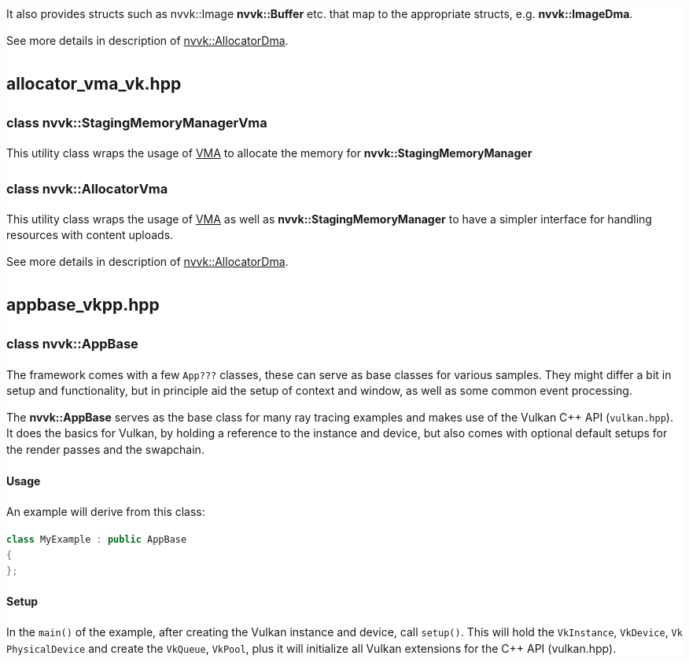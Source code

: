 
It also provides structs such as nvvk::Image **nvvk::Buffer** etc. that map to the appropriate
structs, e.g. **nvvk::ImageDma**.

See more details in description of [nvvk::AllocatorDma](#class-nvvk::AllocatorDma).

## allocator_vma_vk.hpp

### class **nvvk::StagingMemoryManagerVma**

This utility class wraps the usage of [VMA](https://github.com/GPUOpen-LibrariesAndSDKs/VulkanMemoryAllocator)
to allocate the memory for **nvvk::StagingMemoryManager**


### class **nvvk::AllocatorVma**

This utility class wraps the usage of [VMA](https://github.com/GPUOpen-LibrariesAndSDKs/VulkanMemoryAllocator)
as well as **nvvk::StagingMemoryManager** to have a simpler interface
for handling resources with content uploads.

See more details in description of [nvvk::AllocatorDma](#class-nvvk::AllocatorDma).

## appbase_vkpp.hpp

### class **nvvk::AppBase**

The framework comes with a few `App???` classes, these can serve as base classes for various samples.
They might differ a bit in setup and functionality, but in principle aid the setup of context and window,
as well as some common event processing.

The **nvvk::AppBase** serves as the base class for many ray tracing examples and makes use of the Vulkan C++ API (`vulkan.hpp`).
It does the basics for Vulkan, by holding a reference to the instance and device, but also comes with optional default setups 
for the render passes and the swapchain.

#### Usage

An example will derive from this class:

~~~~ C++
class MyExample : public AppBase 
{
};
~~~~

#### Setup

In the `main()` of the example, after creating the Vulkan instance and device, call `setup()`.
This will hold the `VkInstance`, `VkDevice`, `VkPhysicalDevice` and create the `VkQueue`, `VkPool`, plus it
will initialize all Vulkan extensions for the C++ API (vulkan.hpp).
